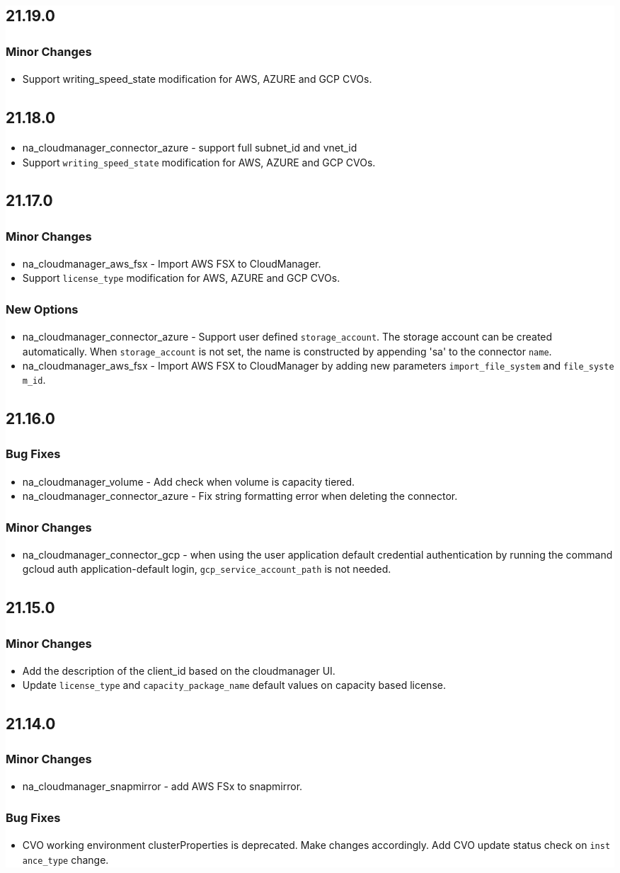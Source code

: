 ## 21.19.0

### Minor Changes
  - Support writing_speed_state modification for AWS, AZURE and GCP CVOs.

## 21.18.0
  - na_cloudmanager_connector_azure - support full subnet_id and vnet_id
  - Support ``writing_speed_state`` modification for AWS, AZURE and GCP CVOs.

## 21.17.0

### Minor Changes
  - na_cloudmanager_aws_fsx - Import AWS FSX to CloudManager.
  - Support ``license_type`` modification for AWS, AZURE and GCP CVOs.

### New Options
  - na_cloudmanager_connector_azure - Support user defined ``storage_account``. The storage account can be created automatically. When ``storage_account`` is not set, the name is constructed by appending 'sa' to the connector ``name``.
  - na_cloudmanager_aws_fsx - Import AWS FSX to CloudManager by adding new parameters ``import_file_system`` and ``file_system_id``.

## 21.16.0

### Bug Fixes
  - na_cloudmanager_volume - Add check when volume is capacity tiered.
  - na_cloudmanager_connector_azure - Fix string formatting error when deleting the connector.

### Minor Changes
  - na_cloudmanager_connector_gcp - when using the user application default credential authentication by running the command gcloud auth application-default login, ``gcp_service_account_path`` is not needed.

## 21.15.0

### Minor Changes
  - Add the description of the client_id based on the cloudmanager UI.
  - Update ``license_type`` and ``capacity_package_name`` default values on capacity based license.
 
## 21.14.0

### Minor Changes
  - na_cloudmanager_snapmirror - add AWS FSx to snapmirror.

### Bug Fixes
  - CVO working environment clusterProperties is deprecated. Make changes accordingly. Add CVO update status check on `instance_type` change.
